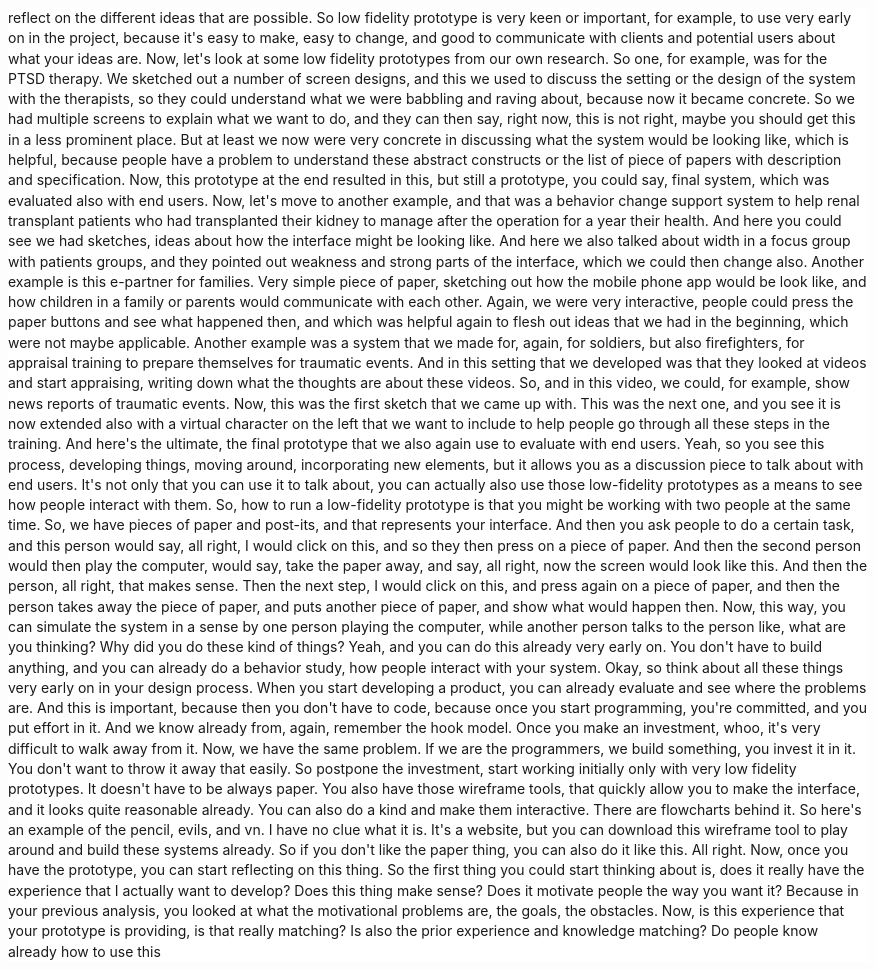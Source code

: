 reflect on the different ideas that are possible. So low fidelity prototype is very keen or important, for example, to use very early on in the project, because it's easy to make, easy to change, and good to communicate with clients and potential users about what your ideas are. Now, let's look at some low fidelity prototypes from our own research. So one, for example, was for the PTSD therapy. We sketched out a number of screen designs, and this we used to discuss the setting or the design of the system with the therapists, so they could understand what we were babbling and raving about, because now it became concrete. So we had multiple screens to explain what we want to do, and they can then say, right now, this is not right, maybe you should get this in a less prominent place. But at least we now were very concrete in discussing what the system would be looking like, which is helpful, because people have a problem to understand these abstract constructs or the list of piece of papers with description and specification. Now, this prototype at the end resulted in this, but still a prototype, you could say, final system, which was evaluated also with end users. Now, let's move to another example, and that was a behavior change support system to help renal transplant patients who had transplanted their kidney to manage after the operation for a year their health. And here you could see we had sketches, ideas about how the interface might be looking like. And here we also talked about width in a focus group with patients groups, and they pointed out weakness and strong parts of the interface, which we could then change also. Another example is this e-partner for families. Very simple piece of paper, sketching out how the mobile phone app would be look like, and how children in a family or parents would communicate with each other. Again, we were very interactive, people could press the paper buttons and see what happened then, and which was helpful again to flesh out ideas that we had in the beginning, which were not maybe applicable. Another example was a system that we made for, again, for soldiers, but also firefighters, for appraisal training to prepare themselves for traumatic events. And in this setting that we developed was that they looked at videos and start appraising, writing down what the thoughts are about these videos. So, and in this video, we could, for example, show news reports of traumatic events. Now, this was the first sketch that we came up with. This was the next one, and you see it is now extended also with a virtual character on the left that we want to include to help people go through all these steps in the training. And here's the ultimate, the final prototype that we also again use to evaluate with end users. Yeah, so you see this process, developing things, moving around, incorporating new elements, but it allows you as a discussion piece to talk about with end users. It's not only that you can use it to talk about, you can actually also use those low-fidelity prototypes as a means to see how people interact with them. So, how to run a low-fidelity prototype is that you might be working with two people at the same time. So, we have pieces of paper and post-its, and that represents your interface. And then you ask people to do a certain task, and this person would say, all right, I would click on this, and so they then press on a piece of paper. And then the second person would then play the computer, would say, take the paper away, and say, all right, now the screen would look like this. And then the person, all right, that makes sense. Then the next step, I would click on this, and press again on a piece of paper, and then the person takes away the piece of paper, and puts another piece of paper, and show what would happen then. Now, this way, you can simulate the system in a sense by one person playing the computer, while another person talks to the person like, what are you thinking? Why did you do these kind of things? Yeah, and you can do this already very early on. You don't have to build anything, and you can already do a behavior study, how people interact with your system. Okay, so think about all these things very early on in your design process. When you start developing a product, you can already evaluate and see where the problems are. And this is important, because then you don't have to code, because once you start programming, you're committed, and you put effort in it. And we know already from, again, remember the hook model. Once you make an investment, whoo, it's very difficult to walk away from it. Now, we have the same problem. If we are the programmers, we build something, you invest it in it. You don't want to throw it away that easily. So postpone the investment, start working initially only with very low fidelity prototypes. It doesn't have to be always paper. You also have those wireframe tools, that quickly allow you to make the interface, and it looks quite reasonable already. You can also do a kind and make them interactive. There are flowcharts behind it. So here's an example of the pencil, evils, and vn. I have no clue what it is. It's a website, but you can download this wireframe tool to play around and build these systems already. So if you don't like the paper thing, you can also do it like this. All right. Now, once you have the prototype, you can start reflecting on this thing. So the first thing you could start thinking about is, does it really have the experience that I actually want to develop? Does this thing make sense? Does it motivate people the way you want it? Because in your previous analysis, you looked at what the motivational problems are, the goals, the obstacles. Now, is this experience that your prototype is providing, is that really matching? Is also the prior experience and knowledge matching? Do people know already how to use this